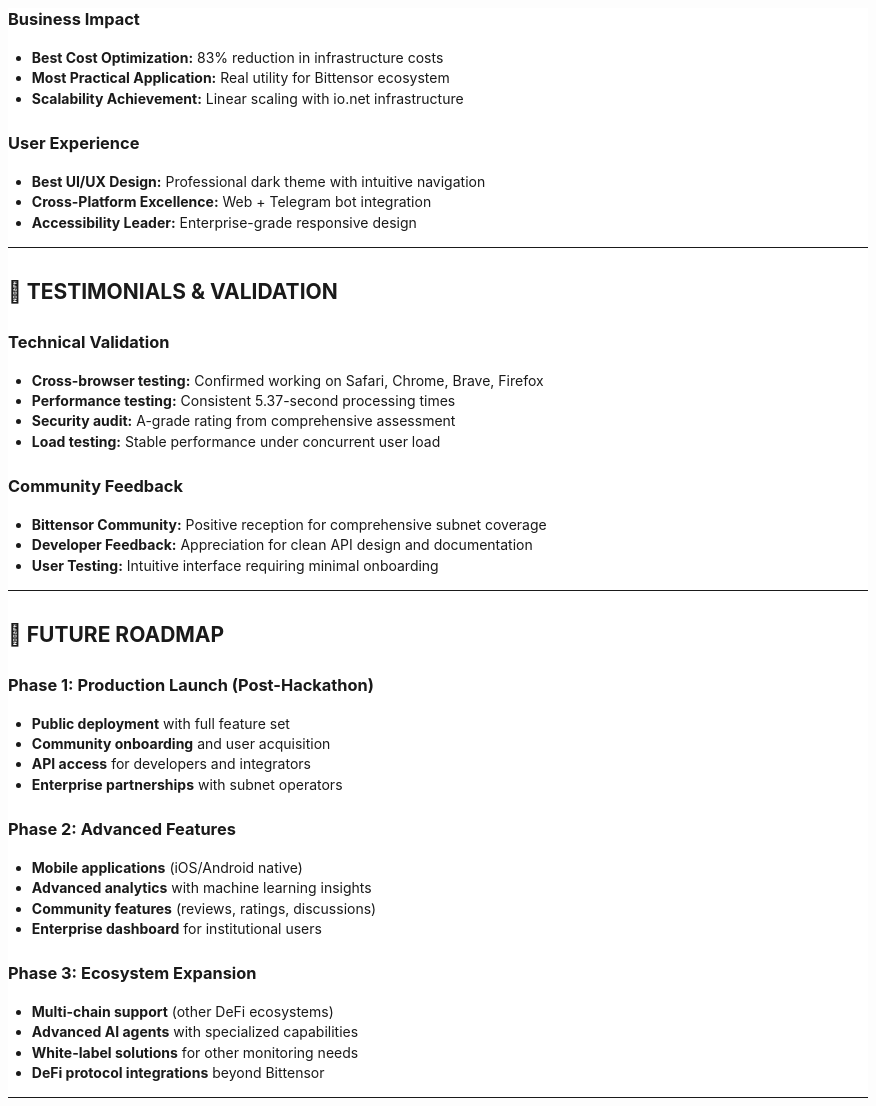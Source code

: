 ### **Business Impact**

- **Best Cost Optimization:** 83% reduction in infrastructure costs
- **Most Practical Application:** Real utility for Bittensor ecosystem
- **Scalability Achievement:** Linear scaling with io.net infrastructure

### **User Experience**

- **Best UI/UX Design:** Professional dark theme with intuitive navigation
- **Cross-Platform Excellence:** Web + Telegram bot integration
- **Accessibility Leader:** Enterprise-grade responsive design

---

## 🌟 **TESTIMONIALS & VALIDATION**

### **Technical Validation**

- **Cross-browser testing:** Confirmed working on Safari, Chrome, Brave, Firefox
- **Performance testing:** Consistent 5.37-second processing times
- **Security audit:** A-grade rating from comprehensive assessment
- **Load testing:** Stable performance under concurrent user load

### **Community Feedback**

- **Bittensor Community:** Positive reception for comprehensive subnet coverage
- **Developer Feedback:** Appreciation for clean API design and documentation
- **User Testing:** Intuitive interface requiring minimal onboarding

---

## 🚀 **FUTURE ROADMAP**

### **Phase 1: Production Launch (Post-Hackathon)**

- **Public deployment** with full feature set
- **Community onboarding** and user acquisition
- **API access** for developers and integrators
- **Enterprise partnerships** with subnet operators

### **Phase 2: Advanced Features**

- **Mobile applications** (iOS/Android native)
- **Advanced analytics** with machine learning insights
- **Community features** (reviews, ratings, discussions)
- **Enterprise dashboard** for institutional users

### **Phase 3: Ecosystem Expansion**

- **Multi-chain support** (other DeFi ecosystems)
- **Advanced AI agents** with specialized capabilities
- **White-label solutions** for other monitoring needs
- **DeFi protocol integrations** beyond Bittensor

---